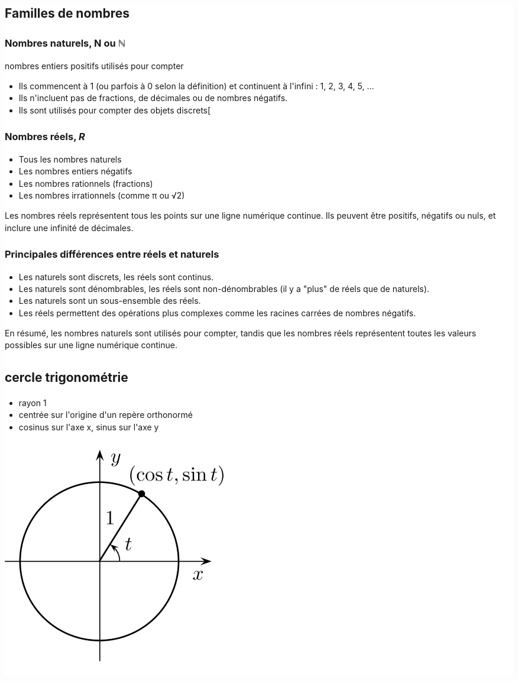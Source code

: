 ## Familles de nombres
### Nombres naturels, N ou ℕ

nombres entiers positifs utilisés pour compter

- Ils commencent à 1 (ou parfois à 0 selon la définition) et continuent à l'infini : 1, 2, 3, 4, 5, ...
- Ils n'incluent pas de fractions, de décimales ou de nombres négatifs.
- Ils sont utilisés pour compter des objets discrets[

### Nombres réels, $R$

- Tous les nombres naturels
- Les nombres entiers négatifs
- Les nombres rationnels (fractions)
- Les nombres irrationnels (comme π ou √2)

Les nombres réels représentent tous les points sur une ligne numérique continue. Ils peuvent être positifs, négatifs ou nuls, et inclure une infinité de décimales.

### Principales différences entre réels et naturels

- Les naturels sont discrets, les réels sont continus.
- Les naturels sont dénombrables, les réels sont non-dénombrables (il y a "plus" de réels que de naturels).
- Les naturels sont un sous-ensemble des réels.
- Les réels permettent des opérations plus complexes comme les racines carrées de nombres négatifs.

En résumé, les nombres naturels sont utilisés pour compter, tandis que les nombres réels représentent toutes les valeurs possibles sur une ligne numérique continue.

## cercle trigonométrie

- rayon 1
- centrée sur l'origine d'un repère orthonormé
- cosinus sur l'axe x, sinus sur l'axe y

![](img/cercle_trigo.png)
